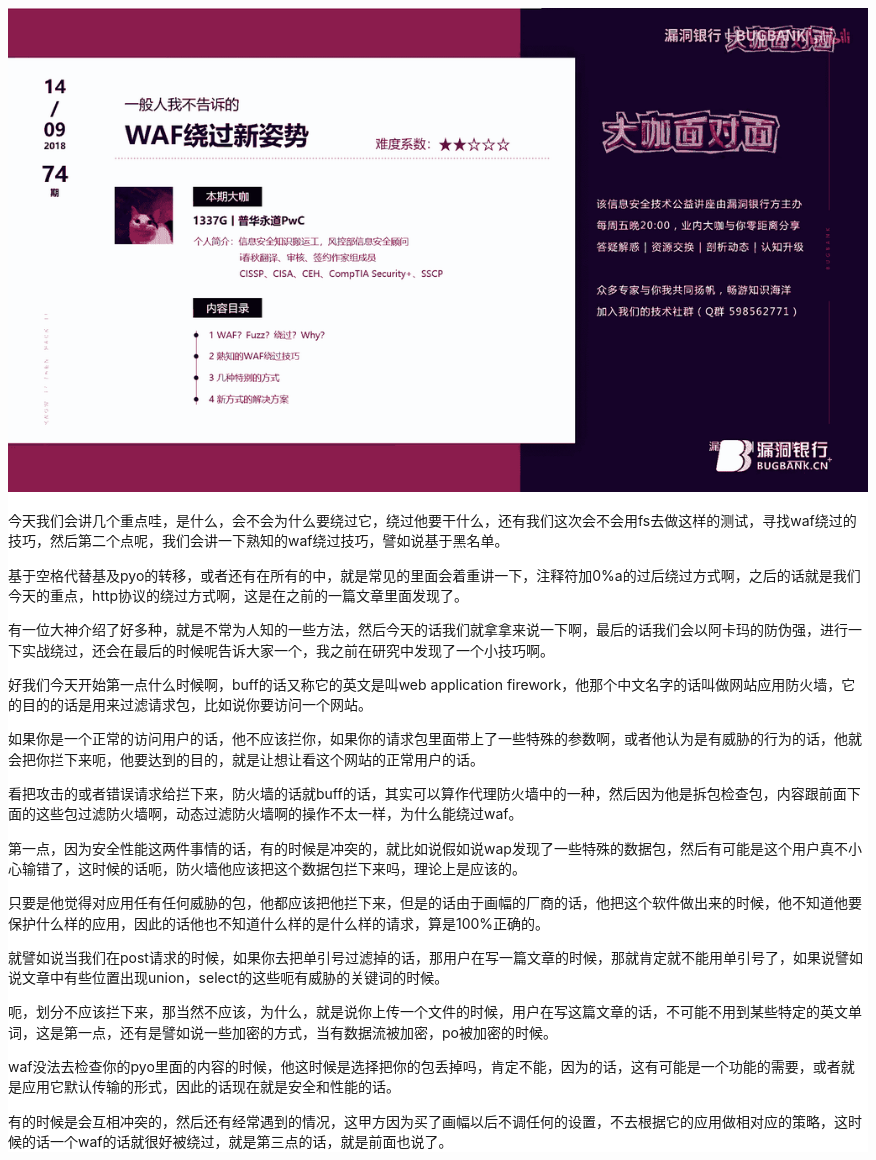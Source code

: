 ![](img/e9a6ca2684e1124f32e54d0b133ab94a_2.png)

今天我们会讲几个重点哇，是什么，会不会为什么要绕过它，绕过他要干什么，还有我们这次会不会用fs去做这样的测试，寻找waf绕过的技巧，然后第二个点呢，我们会讲一下熟知的waf绕过技巧，譬如说基于黑名单。

基于空格代替基及pyo的转移，或者还有在所有的中，就是常见的里面会着重讲一下，注释符加0%a的过后绕过方式啊，之后的话就是我们今天的重点，http协议的绕过方式啊，这是在之前的一篇文章里面发现了。

有一位大神介绍了好多种，就是不常为人知的一些方法，然后今天的话我们就拿拿来说一下啊，最后的话我们会以阿卡玛的防伪强，进行一下实战绕过，还会在最后的时候呢告诉大家一个，我之前在研究中发现了一个小技巧啊。

好我们今天开始第一点什么时候啊，buff的话又称它的英文是叫web application firework，他那个中文名字的话叫做网站应用防火墙，它的目的的话是用来过滤请求包，比如说你要访问一个网站。

如果你是一个正常的访问用户的话，他不应该拦你，如果你的请求包里面带上了一些特殊的参数啊，或者他认为是有威胁的行为的话，他就会把你拦下来呃，他要达到的目的，就是让想让看这个网站的正常用户的话。

看把攻击的或者错误请求给拦下来，防火墙的话就buff的话，其实可以算作代理防火墙中的一种，然后因为他是拆包检查包，内容跟前面下面的这些包过滤防火墙啊，动态过滤防火墙啊的操作不太一样，为什么能绕过waf。

第一点，因为安全性能这两件事情的话，有的时候是冲突的，就比如说假如说wap发现了一些特殊的数据包，然后有可能是这个用户真不小心输错了，这时候的话呃，防火墙他应该把这个数据包拦下来吗，理论上是应该的。

只要是他觉得对应用任有任何威胁的包，他都应该把他拦下来，但是的话由于画幅的厂商的话，他把这个软件做出来的时候，他不知道他要保护什么样的应用，因此的话他也不知道什么样的是什么样的请求，算是100%正确的。

就譬如说当我们在post请求的时候，如果你去把单引号过滤掉的话，那用户在写一篇文章的时候，那就肯定就不能用单引号了，如果说譬如说文章中有些位置出现union，select的这些呃有威胁的关键词的时候。

呃，划分不应该拦下来，那当然不应该，为什么，就是说你上传一个文件的时候，用户在写这篇文章的话，不可能不用到某些特定的英文单词，这是第一点，还有是譬如说一些加密的方式，当有数据流被加密，po被加密的时候。

waf没法去检查你的pyo里面的内容的时候，他这时候是选择把你的包丢掉吗，肯定不能，因为的话，这有可能是一个功能的需要，或者就是应用它默认传输的形式，因此的话现在就是安全和性能的话。

有的时候是会互相冲突的，然后还有经常遇到的情况，这甲方因为买了画幅以后不调任何的设置，不去根据它的应用做相对应的策略，这时候的话一个waf的话就很好被绕过，就是第三点的话，就是前面也说了。
